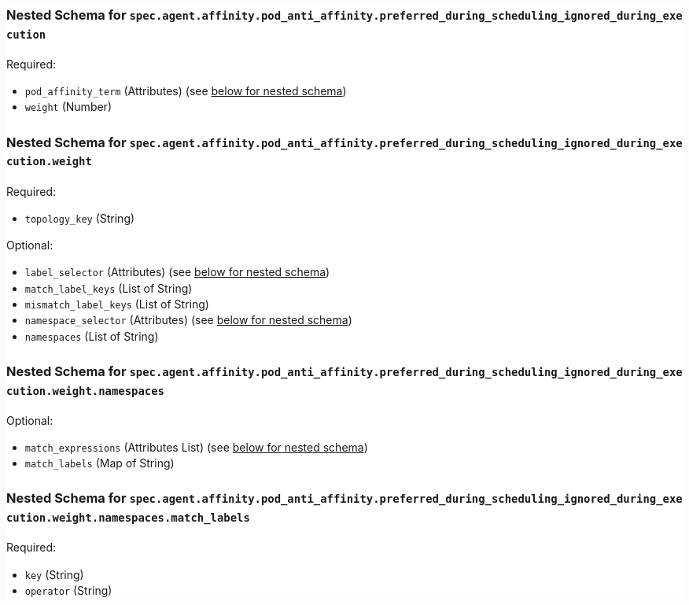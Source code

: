 <a id="nestedatt--spec--agent--affinity--pod_anti_affinity--preferred_during_scheduling_ignored_during_execution"></a>
### Nested Schema for `spec.agent.affinity.pod_anti_affinity.preferred_during_scheduling_ignored_during_execution`

Required:

- `pod_affinity_term` (Attributes) (see [below for nested schema](#nestedatt--spec--agent--affinity--pod_anti_affinity--preferred_during_scheduling_ignored_during_execution--pod_affinity_term))
- `weight` (Number)

<a id="nestedatt--spec--agent--affinity--pod_anti_affinity--preferred_during_scheduling_ignored_during_execution--pod_affinity_term"></a>
### Nested Schema for `spec.agent.affinity.pod_anti_affinity.preferred_during_scheduling_ignored_during_execution.weight`

Required:

- `topology_key` (String)

Optional:

- `label_selector` (Attributes) (see [below for nested schema](#nestedatt--spec--agent--affinity--pod_anti_affinity--preferred_during_scheduling_ignored_during_execution--weight--label_selector))
- `match_label_keys` (List of String)
- `mismatch_label_keys` (List of String)
- `namespace_selector` (Attributes) (see [below for nested schema](#nestedatt--spec--agent--affinity--pod_anti_affinity--preferred_during_scheduling_ignored_during_execution--weight--namespace_selector))
- `namespaces` (List of String)

<a id="nestedatt--spec--agent--affinity--pod_anti_affinity--preferred_during_scheduling_ignored_during_execution--weight--label_selector"></a>
### Nested Schema for `spec.agent.affinity.pod_anti_affinity.preferred_during_scheduling_ignored_during_execution.weight.namespaces`

Optional:

- `match_expressions` (Attributes List) (see [below for nested schema](#nestedatt--spec--agent--affinity--pod_anti_affinity--preferred_during_scheduling_ignored_during_execution--weight--namespaces--match_expressions))
- `match_labels` (Map of String)

<a id="nestedatt--spec--agent--affinity--pod_anti_affinity--preferred_during_scheduling_ignored_during_execution--weight--namespaces--match_expressions"></a>
### Nested Schema for `spec.agent.affinity.pod_anti_affinity.preferred_during_scheduling_ignored_during_execution.weight.namespaces.match_labels`

Required:

- `key` (String)
- `operator` (String)
